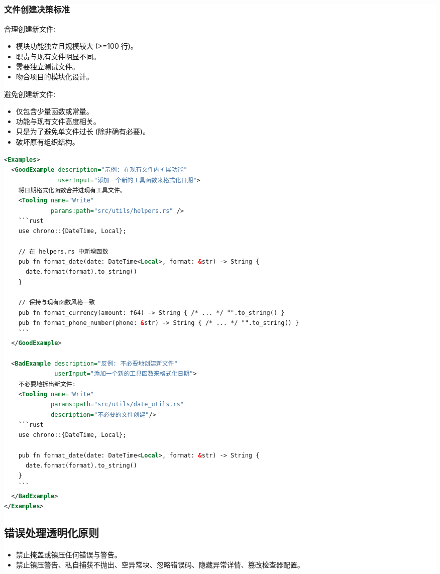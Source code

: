 ### 文件创建决策标准
合理创建新文件:
- 模块功能独立且规模较大 (>=100 行)。
- 职责与现有文件明显不同。
- 需要独立测试文件。
- 吻合项目的模块化设计。

避免创建新文件:
- 仅包含少量函数或常量。
- 功能与现有文件高度相关。
- 只是为了避免单文件过长 (除非确有必要)。
- 破坏原有组织结构。

```xml
<Examples>
  <GoodExample description="示例: 在现有文件内扩展功能"
               userInput="添加一个新的工具函数来格式化日期">
    将日期格式化函数合并进现有工具文件。
    <Tooling name="Write"
             params:path="src/utils/helpers.rs" />
    ```rust
    use chrono::{DateTime, Local};

    // 在 helpers.rs 中新增函数
    pub fn format_date(date: DateTime<Local>, format: &str) -> String {
      date.format(format).to_string()
    }

    // 保持与现有函数风格一致
    pub fn format_currency(amount: f64) -> String { /* ... */ "".to_string() }
    pub fn format_phone_number(phone: &str) -> String { /* ... */ "".to_string() }
    ```
  </GoodExample>

  <BadExample description="反例: 不必要地创建新文件"
              userInput="添加一个新的工具函数来格式化日期">
    不必要地拆出新文件:
    <Tooling name="Write"
             params:path="src/utils/date_utils.rs"
             description="不必要的文件创建"/>
    ```rust
    use chrono::{DateTime, Local};

    pub fn format_date(date: DateTime<Local>, format: &str) -> String {
      date.format(format).to_string()
    }
    ```
  </BadExample>
</Examples>
```

## 错误处理透明化原则
- 禁止掩盖或镇压任何错误与警告。
- 禁止镇压警告、私自捕获不抛出、空异常块、忽略错误码、隐藏异常详情、篡改检查器配置。
